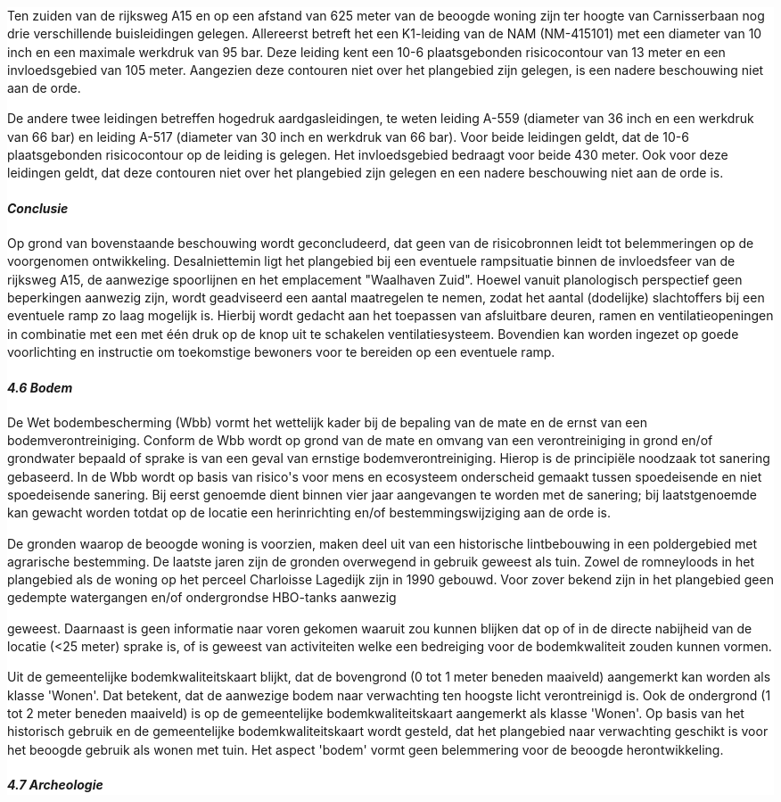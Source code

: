 Ten zuiden van de rijksweg A15 en op een afstand van 625 meter van de beoogde woning zijn ter hoogte van Carnisserbaan nog drie verschillende buisleidingen gelegen. Allereerst betreft het een K1-leiding van de NAM (NM-415101) met een diameter van 10 inch en een maximale werkdruk van 95 bar. Deze leiding kent een 10-6 plaatsgebonden risicocontour van 13 meter en een invloedsgebied van 105 meter. Aangezien deze contouren niet over het plangebied zijn gelegen, is een nadere beschouwing niet aan de orde.

De andere twee leidingen betreffen hogedruk aardgasleidingen, te weten leiding A-559 (diameter van 36 inch en een werkdruk van 66 bar) en leiding A-517 (diameter van 30 inch en werkdruk van 66 bar). Voor beide leidingen geldt, dat de 10-6 plaatsgebonden risicocontour op de leiding is gelegen. Het invloedsgebied bedraagt voor beide 430 meter. Ook voor deze leidingen geldt, dat deze contouren niet over het plangebied zijn gelegen en een nadere beschouwing niet aan de orde is.

#### *Conclusie*

Op grond van bovenstaande beschouwing wordt geconcludeerd, dat geen van de risicobronnen leidt tot belemmeringen op de voorgenomen ontwikkeling. Desalniettemin ligt het plangebied bij een eventuele rampsituatie binnen de invloedsfeer van de rijksweg A15, de aanwezige spoorlijnen en het emplacement "Waalhaven Zuid". Hoewel vanuit planologisch perspectief geen beperkingen aanwezig zijn, wordt geadviseerd een aantal maatregelen te nemen, zodat het aantal (dodelijke) slachtoffers bij een eventuele ramp zo laag mogelijk is. Hierbij wordt gedacht aan het toepassen van afsluitbare deuren, ramen en ventilatieopeningen in combinatie met een met één druk op de knop uit te schakelen ventilatiesysteem. Bovendien kan worden ingezet op goede voorlichting en instructie om toekomstige bewoners voor te bereiden op een eventuele ramp.

#### *4.6 Bodem*

De Wet bodembescherming (Wbb) vormt het wettelijk kader bij de bepaling van de mate en de ernst van een bodemverontreiniging. Conform de Wbb wordt op grond van de mate en omvang van een verontreiniging in grond en/of grondwater bepaald of sprake is van een geval van ernstige bodemverontreiniging. Hierop is de principiële noodzaak tot sanering gebaseerd. In de Wbb wordt op basis van risico's voor mens en ecosysteem onderscheid gemaakt tussen spoedeisende en niet spoedeisende sanering. Bij eerst genoemde dient binnen vier jaar aangevangen te worden met de sanering; bij laatstgenoemde kan gewacht worden totdat op de locatie een herinrichting en/of bestemmingswijziging aan de orde is.

De gronden waarop de beoogde woning is voorzien, maken deel uit van een historische lintbebouwing in een poldergebied met agrarische bestemming. De laatste jaren zijn de gronden overwegend in gebruik geweest als tuin. Zowel de romneyloods in het plangebied als de woning op het perceel Charloisse Lagedijk zijn in 1990 gebouwd. Voor zover bekend zijn in het plangebied geen gedempte watergangen en/of ondergrondse HBO-tanks aanwezig

geweest. Daarnaast is geen informatie naar voren gekomen waaruit zou kunnen blijken dat op of in de directe nabijheid van de locatie (<25 meter) sprake is, of is geweest van activiteiten welke een bedreiging voor de bodemkwaliteit zouden kunnen vormen.

Uit de gemeentelijke bodemkwaliteitskaart blijkt, dat de bovengrond (0 tot 1 meter beneden maaiveld) aangemerkt kan worden als klasse 'Wonen'. Dat betekent, dat de aanwezige bodem naar verwachting ten hoogste licht verontreinigd is. Ook de ondergrond (1 tot 2 meter beneden maaiveld) is op de gemeentelijke bodemkwaliteitskaart aangemerkt als klasse 'Wonen'. Op basis van het historisch gebruik en de gemeentelijke bodemkwaliteitskaart wordt gesteld, dat het plangebied naar verwachting geschikt is voor het beoogde gebruik als wonen met tuin. Het aspect 'bodem' vormt geen belemmering voor de beoogde herontwikkeling.

#### *4.7 Archeologie*
